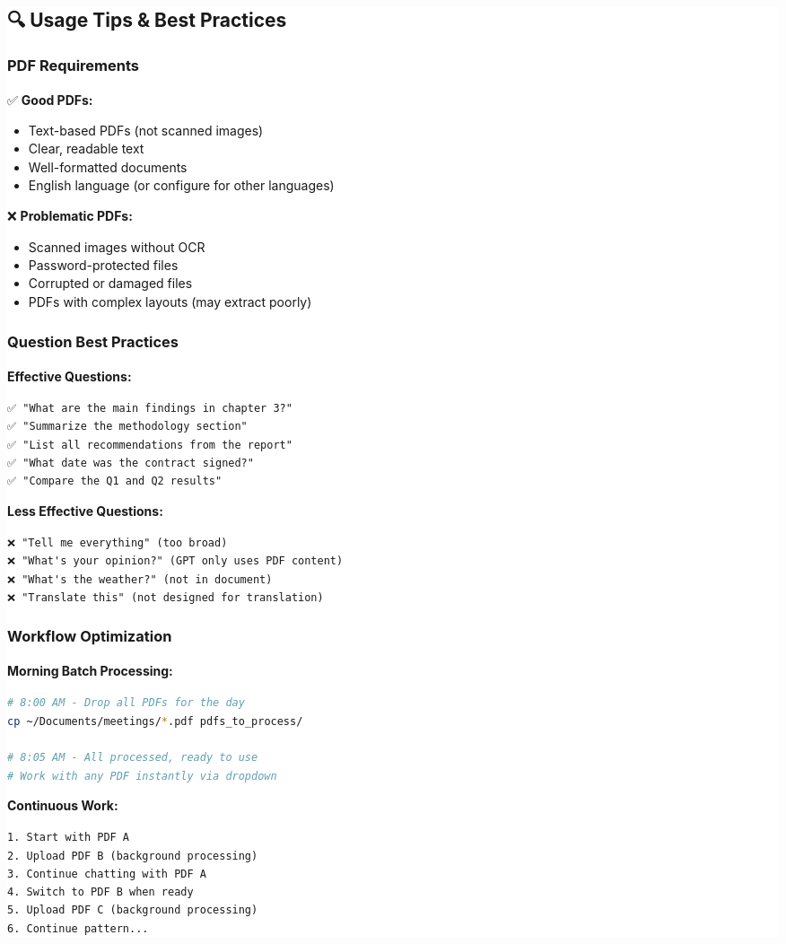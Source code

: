 ## 🔍 Usage Tips & Best Practices

### PDF Requirements

✅ **Good PDFs:**
- Text-based PDFs (not scanned images)
- Clear, readable text
- Well-formatted documents
- English language (or configure for other languages)

❌ **Problematic PDFs:**
- Scanned images without OCR
- Password-protected files
- Corrupted or damaged files
- PDFs with complex layouts (may extract poorly)

### Question Best Practices

**Effective Questions:**
```
✅ "What are the main findings in chapter 3?"
✅ "Summarize the methodology section"
✅ "List all recommendations from the report"
✅ "What date was the contract signed?"
✅ "Compare the Q1 and Q2 results"
```

**Less Effective Questions:**
```
❌ "Tell me everything" (too broad)
❌ "What's your opinion?" (GPT only uses PDF content)
❌ "What's the weather?" (not in document)
❌ "Translate this" (not designed for translation)
```

### Workflow Optimization

**Morning Batch Processing:**
```bash
# 8:00 AM - Drop all PDFs for the day
cp ~/Documents/meetings/*.pdf pdfs_to_process/

# 8:05 AM - All processed, ready to use
# Work with any PDF instantly via dropdown
```

**Continuous Work:**
```
1. Start with PDF A
2. Upload PDF B (background processing)
3. Continue chatting with PDF A
4. Switch to PDF B when ready
5. Upload PDF C (background processing)
6. Continue pattern...
```
